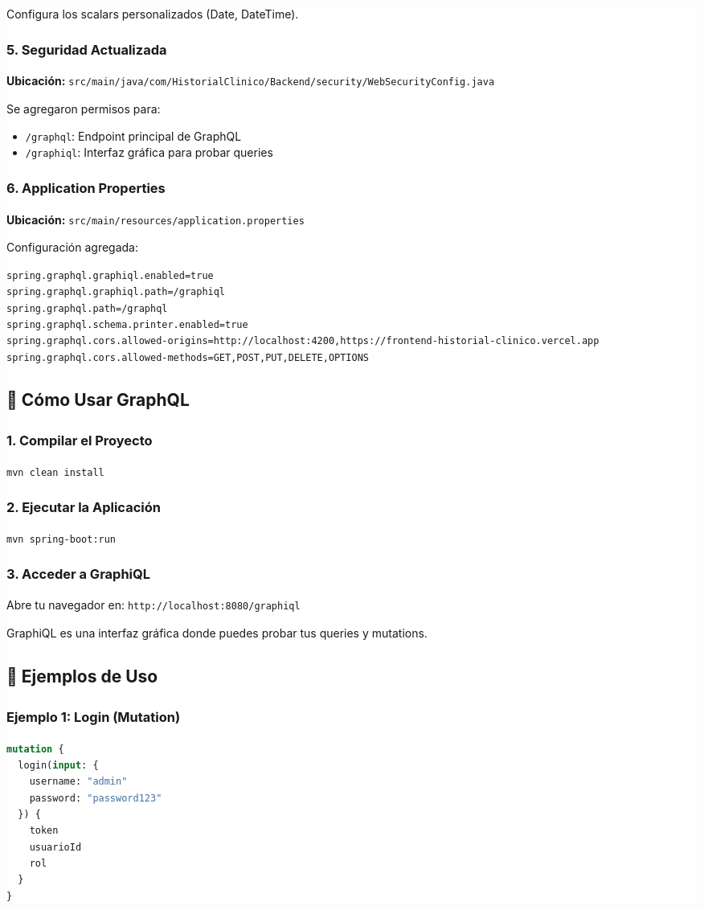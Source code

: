 Configura los scalars personalizados (Date, DateTime).

### 5. Seguridad Actualizada
**Ubicación:** `src/main/java/com/HistorialClinico/Backend/security/WebSecurityConfig.java`

Se agregaron permisos para:
- `/graphql`: Endpoint principal de GraphQL
- `/graphiql`: Interfaz gráfica para probar queries

### 6. Application Properties
**Ubicación:** `src/main/resources/application.properties`

Configuración agregada:
```properties
spring.graphql.graphiql.enabled=true
spring.graphql.graphiql.path=/graphiql
spring.graphql.path=/graphql
spring.graphql.schema.printer.enabled=true
spring.graphql.cors.allowed-origins=http://localhost:4200,https://frontend-historial-clinico.vercel.app
spring.graphql.cors.allowed-methods=GET,POST,PUT,DELETE,OPTIONS
```

## 🚀 Cómo Usar GraphQL

### 1. Compilar el Proyecto
```bash
mvn clean install
```

### 2. Ejecutar la Aplicación
```bash
mvn spring-boot:run
```

### 3. Acceder a GraphiQL
Abre tu navegador en: `http://localhost:8080/graphiql`

GraphiQL es una interfaz gráfica donde puedes probar tus queries y mutations.

## 📝 Ejemplos de Uso

### Ejemplo 1: Login (Mutation)
```graphql
mutation {
  login(input: {
    username: "admin"
    password: "password123"
  }) {
    token
    usuarioId
    rol
  }
}
```
